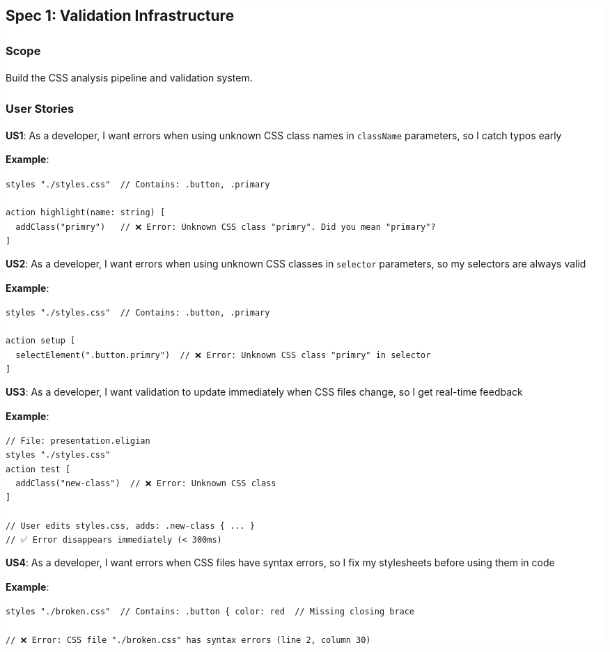 ## Spec 1: Validation Infrastructure

### Scope

Build the CSS analysis pipeline and validation system.

### User Stories

**US1**: As a developer, I want errors when using unknown CSS class names in `className` parameters, so I catch typos early

**Example**:
```eligian
styles "./styles.css"  // Contains: .button, .primary

action highlight(name: string) [
  addClass("primry")   // ❌ Error: Unknown CSS class "primry". Did you mean "primary"?
]
```

**US2**: As a developer, I want errors when using unknown CSS classes in `selector` parameters, so my selectors are always valid

**Example**:
```eligian
styles "./styles.css"  // Contains: .button, .primary

action setup [
  selectElement(".button.primry")  // ❌ Error: Unknown CSS class "primry" in selector
]
```

**US3**: As a developer, I want validation to update immediately when CSS files change, so I get real-time feedback

**Example**:
```eligian
// File: presentation.eligian
styles "./styles.css"
action test [
  addClass("new-class")  // ❌ Error: Unknown CSS class
]

// User edits styles.css, adds: .new-class { ... }
// ✅ Error disappears immediately (< 300ms)
```

**US4**: As a developer, I want errors when CSS files have syntax errors, so I fix my stylesheets before using them in code

**Example**:
```eligian
styles "./broken.css"  // Contains: .button { color: red  // Missing closing brace

// ❌ Error: CSS file "./broken.css" has syntax errors (line 2, column 30)
```
